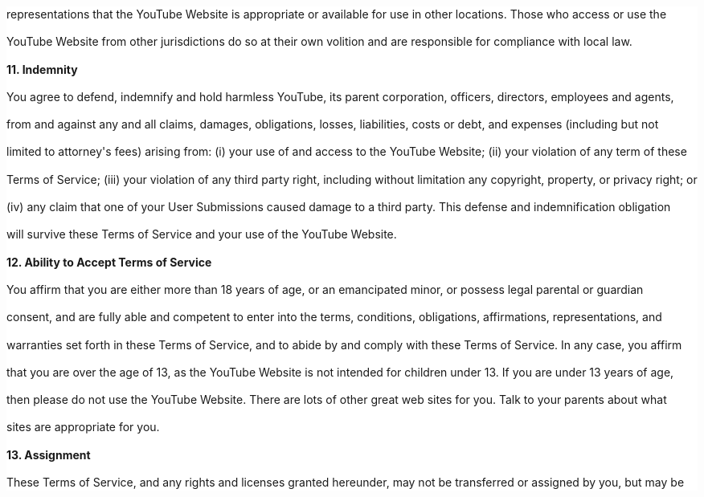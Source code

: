 
representations that the YouTube Website is appropriate or available for use in other locations. Those who access or use the


YouTube Website from other jurisdictions do so at their own volition and are responsible for compliance with local law.


**11. Indemnity**


You agree to defend, indemnify and hold harmless YouTube, its parent corporation, officers, directors, employees and agents,


from and against any and all claims, damages, obligations, losses, liabilities, costs or debt, and expenses (including but not


limited to attorney's fees) arising from: (i) your use of and access to the YouTube Website; (ii) your violation of any term of these


Terms of Service; (iii) your violation of any third party right, including without limitation any copyright, property, or privacy right; or


(iv) any claim that one of your User Submissions caused damage to a third party. This defense and indemnification obligation


will survive these Terms of Service and your use of the YouTube Website.


**12. Ability to Accept Terms of Service**


You affirm that you are either more than 18 years of age, or an emancipated minor, or possess legal parental or guardian


consent, and are fully able and competent to enter into the terms, conditions, obligations, affirmations, representations, and


warranties set forth in these Terms of Service, and to abide by and comply with these Terms of Service. In any case, you affirm


that you are over the age of 13, as the YouTube Website is not intended for children under 13. If you are under 13 years of age,


then please do not use the YouTube Website. There are lots of other great web sites for you. Talk to your parents about what


sites are appropriate for you.


**13. Assignment**


These Terms of Service, and any rights and licenses granted hereunder, may not be transferred or assigned by you, but may be
